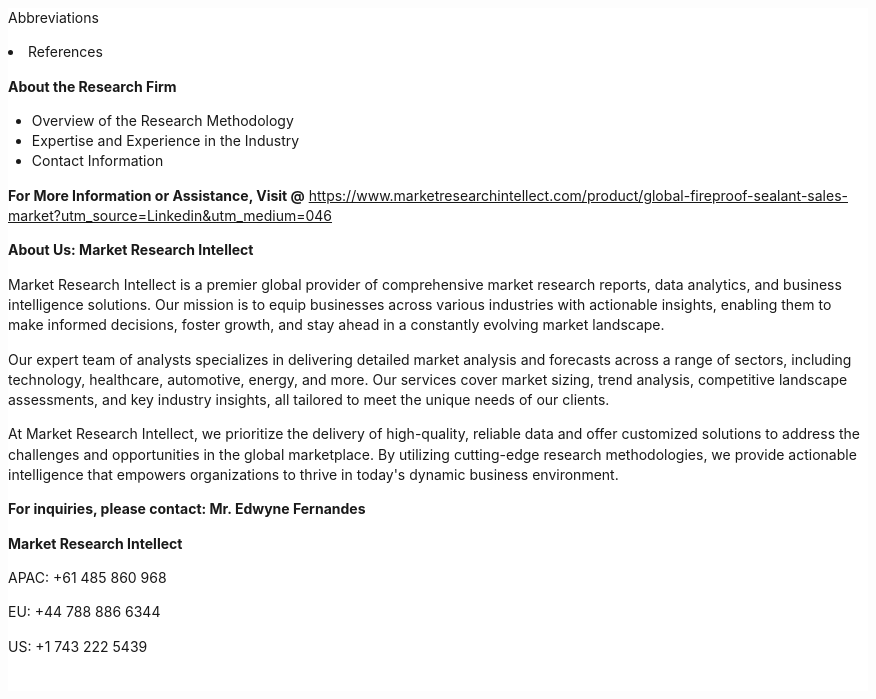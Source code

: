 Abbreviations</li><li>References</li></ul><p><strong>About the Research Firm</strong></p><ul><li>Overview of the Research Methodology</li><li>Expertise and Experience in the Industry</li><li>Contact Information</li></ul></div><div class="article-main__content" data-test-id="publishing-text-block"><p><span class="font-[700]"><strong>For More Information or Assistance, Visit @</strong>&nbsp;<a href="https://www.marketresearchintellect.com/product/global-fireproof-sealant-sales-market?utm_source=Linkedin&utm_medium=046">https://www.marketresearchintellect.com/product/global-fireproof-sealant-sales-market?utm_source=Linkedin&utm_medium=046</a></span></p><p><strong>About Us: Market Research Intellect</strong></p><p>Market Research Intellect is a premier global provider of comprehensive market research reports, data analytics, and business intelligence solutions. Our mission is to equip businesses across various industries with actionable insights, enabling them to make informed decisions, foster growth, and stay ahead in a constantly evolving market landscape.</p><p>Our expert team of analysts specializes in delivering detailed market analysis and forecasts across a range of sectors, including technology, healthcare, automotive, energy, and more. Our services cover market sizing, trend analysis, competitive landscape assessments, and key industry insights, all tailored to meet the unique needs of our clients.</p><p>At Market Research Intellect, we prioritize the delivery of high-quality, reliable data and offer customized solutions to address the challenges and opportunities in the global marketplace. By utilizing cutting-edge research methodologies, we provide actionable intelligence that empowers organizations to thrive in today's dynamic business environment.</p><p><strong>For inquiries, please contact: Mr. Edwyne Fernandes</strong></p><p><strong>Market Research Intellect</strong></p><p>APAC: +61 485 860 968</p><p>EU: +44 788 886 6344</p><p>US: +1 743 222 5439</p></div><div class="article-main__content" data-test-id="publishing-text-block">&nbsp;</div>
